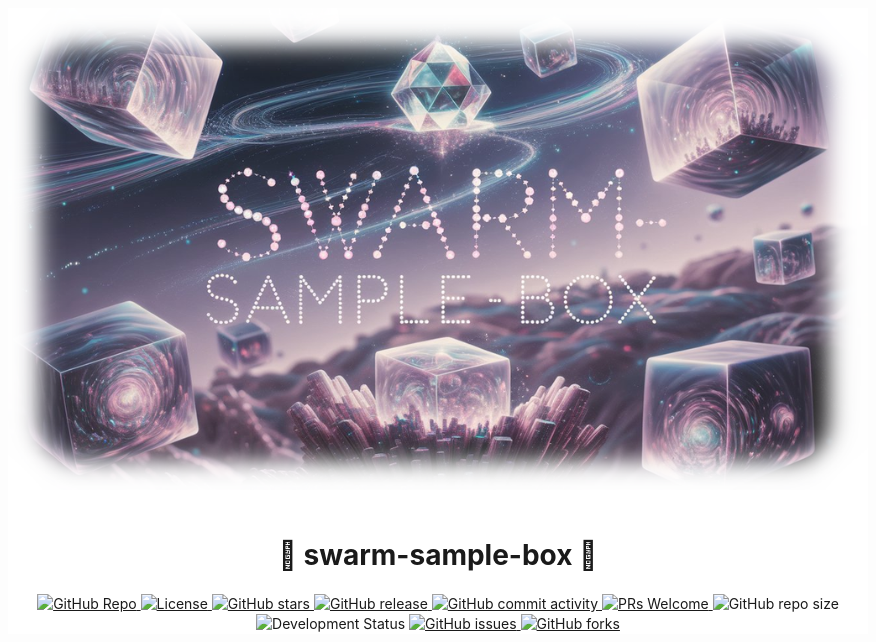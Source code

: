<p align="center">
  <img src="https://raw.githubusercontent.com/Sunwood-ai-labs/swarm-sample-box/refs/heads/main/docs/swarm-sample-box.png" width="100%">
  <h1 align="center">🌟 swarm-sample-box 🌟</h1>
</p>

<p align="center">
  <a href="https://github.com/Sunwood-ai-labs/swarm-sample-box">
    <img alt="GitHub Repo" src="https://img.shields.io/badge/github-swarm__sample__box-blue?logo=github">
  </a>
  <a href="https://github.com/Sunwood-ai-labs/swarm-sample-box/blob/main/LICENSE">
    <img alt="License" src="https://img.shields.io/github/license/Sunwood-ai-labs/swarm-sample-box?color=green">
  </a>
  <a href="https://github.com/Sunwood-ai-labs/swarm-sample-box/stargazers">
    <img alt="GitHub stars" src="https://img.shields.io/github/stars/Sunwood-ai-labs/swarm-sample-box?style=social">
  </a>
  <a href="https://github.com/Sunwood-ai-labs/swarm-sample-box/releases">
    <img alt="GitHub release" src="https://img.shields.io/github/v/release/Sunwood-ai-labs/swarm-sample-box?include_prereleases&style=flat-square">
  </a>
  <a href="https://github.com/Sunwood-ai-labs/swarm-sample-box/graphs/commit-activity">
    <img alt="GitHub commit activity" src="https://img.shields.io/github/commit-activity/m/Sunwood-ai-labs/swarm-sample-box">
  </a>
  <a href="https://github.com/Sunwood-ai-labs/swarm-sample-box/pulls">
    <img alt="PRs Welcome" src="https://img.shields.io/badge/PRs-welcome-brightgreen.svg?style=flat-square">
  </a>
  <img alt="GitHub repo size" src="https://img.shields.io/github/repo-size/Sunwood-ai-labs/swarm-sample-box">
  <img alt="Development Status" src="https://img.shields.io/badge/status-active-success.svg">
  <a href="https://github.com/Sunwood-ai-labs/swarm-sample-box/issues">
    <img alt="GitHub issues" src="https://img.shields.io/github/issues/Sunwood-ai-labs/swarm-sample-box">
  </a>
  <a href="https://github.com/Sunwood-ai-labs/swarm-sample-box/network/members">
    <img alt="GitHub forks" src="https://img.shields.io/github/forks/Sunwood-ai-labs/swarm-sample-box?style=social">
  </a>
  <a href="https://github.com/Sunwood-ai-labs/swarm-sample-box/watchers">